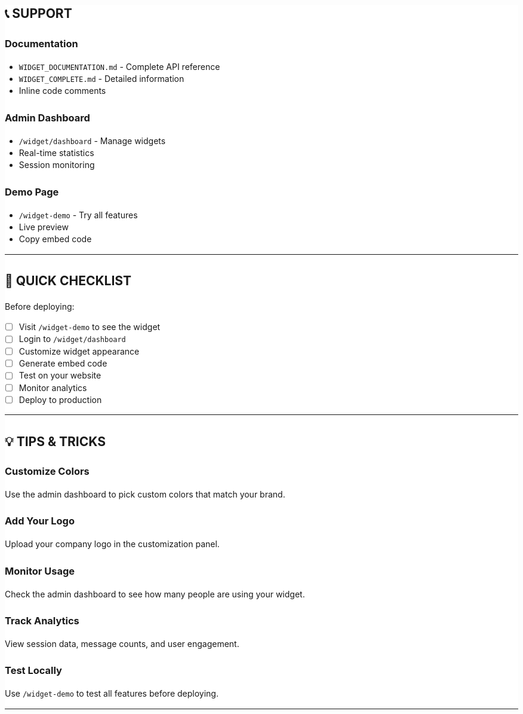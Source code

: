 
## 📞 SUPPORT

### Documentation
- `WIDGET_DOCUMENTATION.md` - Complete API reference
- `WIDGET_COMPLETE.md` - Detailed information
- Inline code comments

### Admin Dashboard
- `/widget/dashboard` - Manage widgets
- Real-time statistics
- Session monitoring

### Demo Page
- `/widget-demo` - Try all features
- Live preview
- Copy embed code

---

## 🎊 QUICK CHECKLIST

Before deploying:

- [ ] Visit `/widget-demo` to see the widget
- [ ] Login to `/widget/dashboard`
- [ ] Customize widget appearance
- [ ] Generate embed code
- [ ] Test on your website
- [ ] Monitor analytics
- [ ] Deploy to production

---

## 💡 TIPS & TRICKS

### Customize Colors
Use the admin dashboard to pick custom colors that match your brand.

### Add Your Logo
Upload your company logo in the customization panel.

### Monitor Usage
Check the admin dashboard to see how many people are using your widget.

### Track Analytics
View session data, message counts, and user engagement.

### Test Locally
Use `/widget-demo` to test all features before deploying.

---